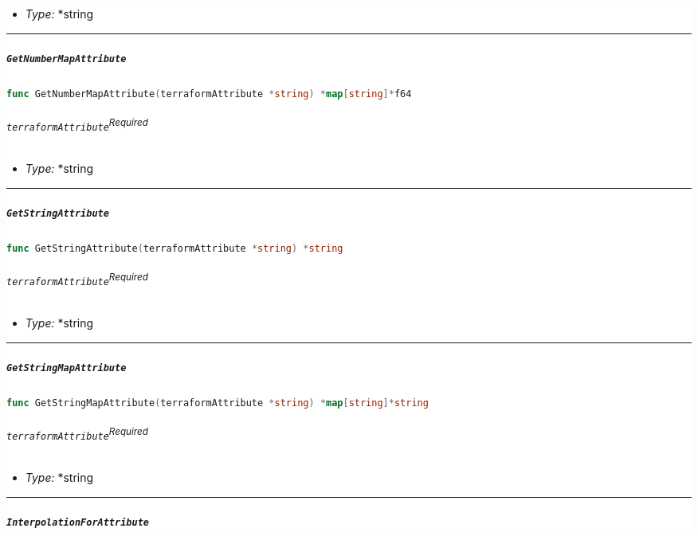 - *Type:* *string

---

##### `GetNumberMapAttribute` <a name="GetNumberMapAttribute" id="@skeptools/provider-zenduty.dataZendutyRoles.DataZendutyRoles.getNumberMapAttribute"></a>

```go
func GetNumberMapAttribute(terraformAttribute *string) *map[string]*f64
```

###### `terraformAttribute`<sup>Required</sup> <a name="terraformAttribute" id="@skeptools/provider-zenduty.dataZendutyRoles.DataZendutyRoles.getNumberMapAttribute.parameter.terraformAttribute"></a>

- *Type:* *string

---

##### `GetStringAttribute` <a name="GetStringAttribute" id="@skeptools/provider-zenduty.dataZendutyRoles.DataZendutyRoles.getStringAttribute"></a>

```go
func GetStringAttribute(terraformAttribute *string) *string
```

###### `terraformAttribute`<sup>Required</sup> <a name="terraformAttribute" id="@skeptools/provider-zenduty.dataZendutyRoles.DataZendutyRoles.getStringAttribute.parameter.terraformAttribute"></a>

- *Type:* *string

---

##### `GetStringMapAttribute` <a name="GetStringMapAttribute" id="@skeptools/provider-zenduty.dataZendutyRoles.DataZendutyRoles.getStringMapAttribute"></a>

```go
func GetStringMapAttribute(terraformAttribute *string) *map[string]*string
```

###### `terraformAttribute`<sup>Required</sup> <a name="terraformAttribute" id="@skeptools/provider-zenduty.dataZendutyRoles.DataZendutyRoles.getStringMapAttribute.parameter.terraformAttribute"></a>

- *Type:* *string

---

##### `InterpolationForAttribute` <a name="InterpolationForAttribute" id="@skeptools/provider-zenduty.dataZendutyRoles.DataZendutyRoles.interpolationForAttribute"></a>
